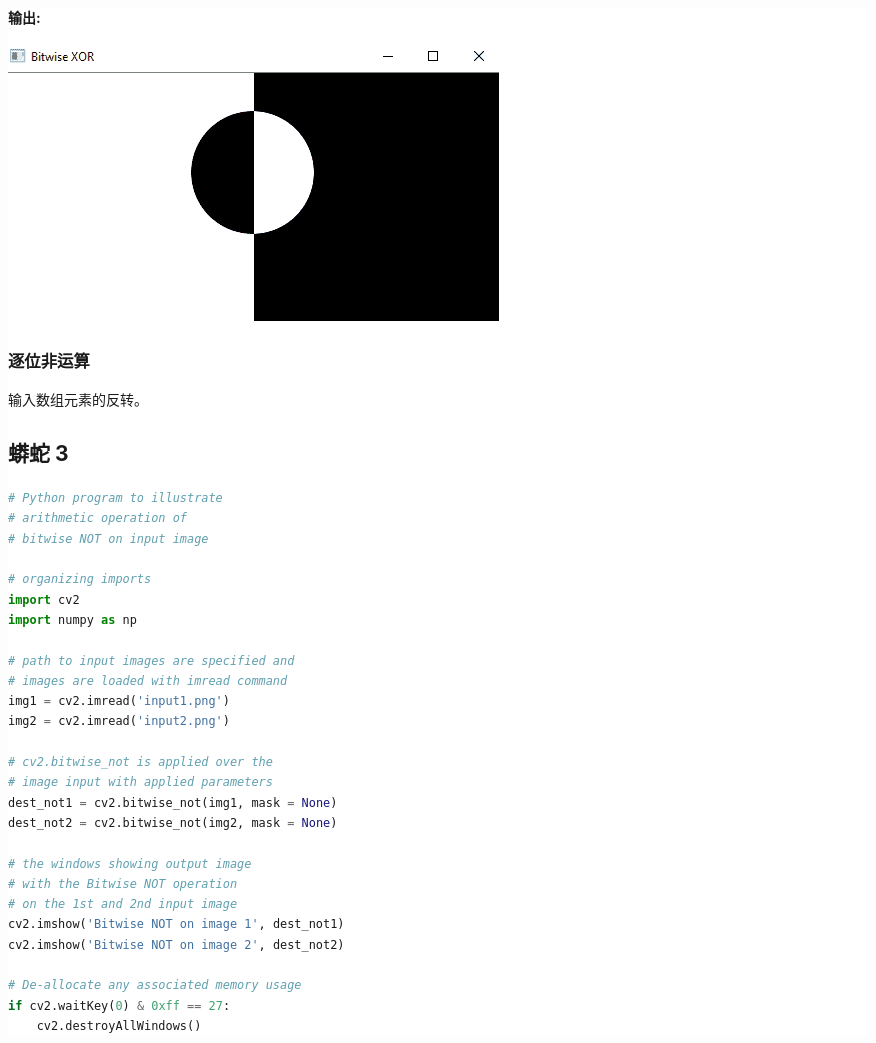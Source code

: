 **输出:**

![Python OpenCV Bitwie XOR](img/986ebfd475ea974fd48998e910506026.png)

### 逐位非运算

输入数组元素的反转。

## 蟒蛇 3

```py
# Python program to illustrate
# arithmetic operation of
# bitwise NOT on input image

# organizing imports
import cv2
import numpy as np

# path to input images are specified and
# images are loaded with imread command
img1 = cv2.imread('input1.png')
img2 = cv2.imread('input2.png')

# cv2.bitwise_not is applied over the
# image input with applied parameters
dest_not1 = cv2.bitwise_not(img1, mask = None)
dest_not2 = cv2.bitwise_not(img2, mask = None)

# the windows showing output image
# with the Bitwise NOT operation
# on the 1st and 2nd input image
cv2.imshow('Bitwise NOT on image 1', dest_not1)
cv2.imshow('Bitwise NOT on image 2', dest_not2)

# De-allocate any associated memory usage
if cv2.waitKey(0) & 0xff == 27:
    cv2.destroyAllWindows()
```
